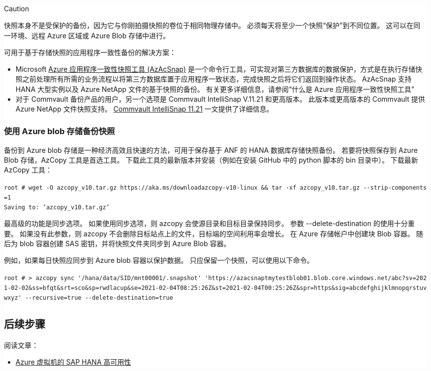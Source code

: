 

> [!CAUTION]
> 快照本身不是受保护的备份，因为它与你刚拍摄快照的卷位于相同物理存储中。 必须每天将至少一个快照“保护”到不同位置。 这可以在同一环境、远程 Azure 区域或 Azure Blob 存储中进行。

可用于基于存储快照的应用程序一致性备份的解决方案：

- Microsoft [Azure 应用程序一致性快照工具 (AzAcSnap)](../../../azure-netapp-files/azacsnap-introduction.md) 是一个命令行工具，可实现对第三方数据库的数据保护，方式是在执行存储快照之前处理所有所需的业务流程以将第三方数据库置于应用程序一致状态，完成快照之后将它们返回到操作状态。 AzAcSnap 支持 HANA 大型实例以及 Azure NetApp 文件的基于快照的备份。 有关更多详细信息，请参阅“什么是 Azure 应用程序一致性快照工具” 
- 对于 Commvault 备份产品的用户，另一个选项是 Commvault IntelliSnap V.11.21 和更高版本。 此版本或更高版本的 Commvault 提供 Azure NetApp 文件快照支持。 [Commvault IntelliSnap 11.21](https://documentation.commvault.com/11.21/essential/116350_getting_started_with_backup_and_restore_operations_for_azure_netapp_file_services_smb_shares_and_nfs_shares.html) 一文提供了详细信息。



### <a name="back-up-the-snapshot-using-azure-blob-storage"></a>使用 Azure blob 存储备份快照
备份到 Azure blob 存储是一种经济高效且快速的方法，可用于保存基于 ANF 的 HANA 数据库存储快照备份。 若要将快照保存到 Azure Blob 存储，AzCopy 工具是首选工具。 下载此工具的最新版本并安装（例如在安装 GitHub 中的 python 脚本的 bin 目录中）。
下载最新 AzCopy 工具：

```
root # wget -O azcopy_v10.tar.gz https://aka.ms/downloadazcopy-v10-linux && tar -xf azcopy_v10.tar.gz --strip-components=1
Saving to: ‘azcopy_v10.tar.gz’
```

最高级的功能是同步选项。 如果使用同步选项，则 azcopy 会使源目录和目标目录保持同步。 参数 --delete-destination 的使用十分重要。 如果没有此参数，则 azcopy 不会删除目标站点上的文件，目标端的空间利用率会增长。 在 Azure 存储帐户中创建块 Blob 容器。 随后为 blob 容器创建 SAS 密钥，并将快照文件夹同步到 Azure Blob 容器。

例如，如果每日快照应同步到 Azure blob 容器以保护数据。 只应保留一个快照，可以使用以下命令。

```
root # > azcopy sync '/hana/data/SID/mnt00001/.snapshot' 'https://azacsnaptmytestblob01.blob.core.windows.net/abc?sv=2021-02-02&ss=bfqt&srt=sco&sp=rwdlacup&se=2021-02-04T08:25:26Z&st=2021-02-04T00:25:26Z&spr=https&sig=abcdefghijklmnopqrstuvwxyz' --recursive=true --delete-destination=true
```

## <a name="next-steps"></a>后续步骤
阅读文章：

- [Azure 虚拟机的 SAP HANA 高可用性](./sap-hana-availability-overview.md)
